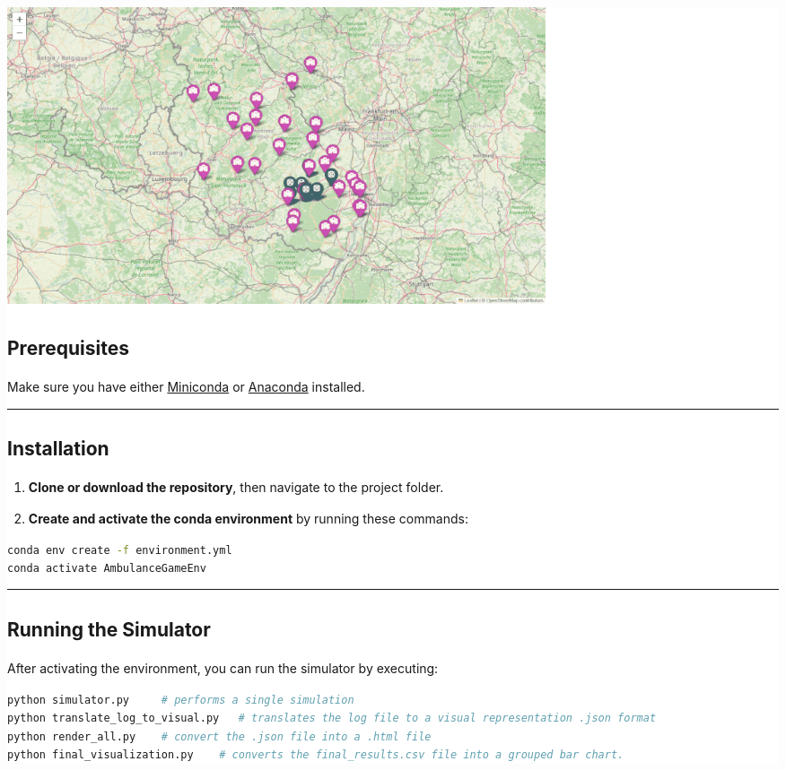 <img src="simulation.gif" alt="Map" width="600"/>


## Prerequisites

Make sure you have either [Miniconda](https://docs.conda.io/en/latest/miniconda.html) or [Anaconda](https://www.anaconda.com/products/distribution) installed.

---

## Installation

1. **Clone or download the repository**, then navigate to the project folder.

2. **Create and activate the conda environment** by running these commands:

```bash
conda env create -f environment.yml
conda activate AmbulanceGameEnv
```

---

## Running the Simulator

After activating the environment, you can run the simulator by executing:

```bash
python simulator.py     # performs a single simulation
python translate_log_to_visual.py   # translates the log file to a visual representation .json format
python render_all.py    # convert the .json file into a .html file
python final_visualization.py    # converts the final_results.csv file into a grouped bar chart.
```
